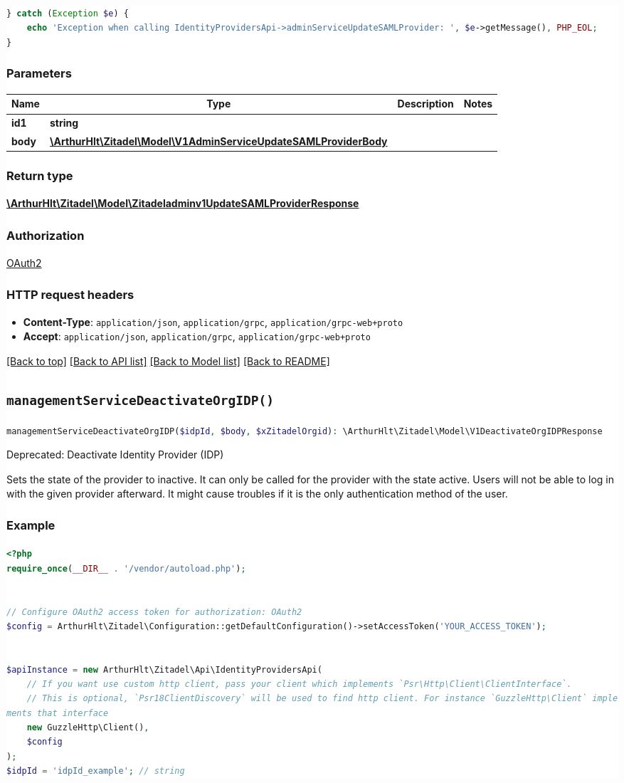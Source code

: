 ```php
} catch (Exception $e) {
    echo 'Exception when calling IdentityProvidersApi->adminServiceUpdateSAMLProvider: ', $e->getMessage(), PHP_EOL;
}
```

### Parameters

Name | Type | Description  | Notes
------------- | ------------- | ------------- | -------------
 **id1** | **string**|  |
 **body** | [**\ArthurHlt\Zitadel\Model\V1AdminServiceUpdateSAMLProviderBody**](../Model/V1AdminServiceUpdateSAMLProviderBody.md)|  |

### Return type

[**\ArthurHlt\Zitadel\Model\Zitadeladminv1UpdateSAMLProviderResponse**](../Model/Zitadeladminv1UpdateSAMLProviderResponse.md)

### Authorization

[OAuth2](../../README.md#OAuth2)

### HTTP request headers

- **Content-Type**: `application/json`, `application/grpc`, `application/grpc-web+proto`
- **Accept**: `application/json`, `application/grpc`, `application/grpc-web+proto`

[[Back to top]](#) [[Back to API list]](../../README.md#endpoints)
[[Back to Model list]](../../README.md#models)
[[Back to README]](../../README.md)

## `managementServiceDeactivateOrgIDP()`

```php
managementServiceDeactivateOrgIDP($idpId, $body, $xZitadelOrgid): \ArthurHlt\Zitadel\Model\V1DeactivateOrgIDPResponse
```

Deprecated: Deactivate Identity Provider (IDP)

Sets the state of the provider to inactive. It can only be called for the provider with the state active. Users will not be able to log in with the given provider afterward. It might cause troubles if it is the only authentication method of the user.

### Example

```php
<?php
require_once(__DIR__ . '/vendor/autoload.php');


// Configure OAuth2 access token for authorization: OAuth2
$config = ArthurHlt\Zitadel\Configuration::getDefaultConfiguration()->setAccessToken('YOUR_ACCESS_TOKEN');


$apiInstance = new ArthurHlt\Zitadel\Api\IdentityProvidersApi(
    // If you want use custom http client, pass your client which implements `Psr\Http\Client\ClientInterface`.
    // This is optional, `Psr18ClientDiscovery` will be used to find http client. For instance `GuzzleHttp\Client` implements that interface
    new GuzzleHttp\Client(),
    $config
);
$idpId = 'idpId_example'; // string
```